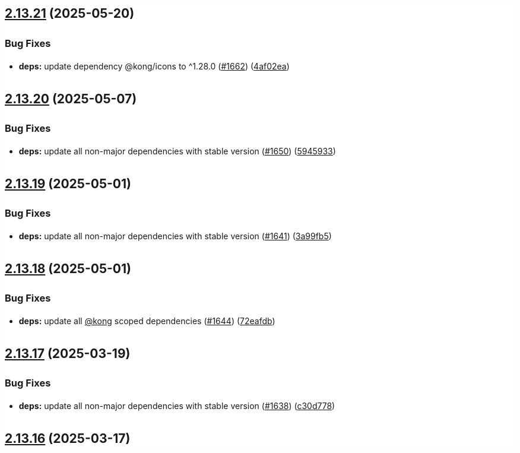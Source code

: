 ## [2.13.21](https://github.com/Kong/kong-auth-elements/compare/v2.13.20...v2.13.21) (2025-05-20)


### Bug Fixes

* **deps:** update dependency @kong/icons to ^1.28.0 ([#1662](https://github.com/Kong/kong-auth-elements/issues/1662)) ([4af02ea](https://github.com/Kong/kong-auth-elements/commit/4af02eaa1e236ada9e0832d92c4a684a8c165004))

## [2.13.20](https://github.com/Kong/kong-auth-elements/compare/v2.13.19...v2.13.20) (2025-05-07)


### Bug Fixes

* **deps:** update all non-major dependencies with stable version ([#1650](https://github.com/Kong/kong-auth-elements/issues/1650)) ([5945933](https://github.com/Kong/kong-auth-elements/commit/59459330dca6d3b345348d16cc87f42507117310))

## [2.13.19](https://github.com/Kong/kong-auth-elements/compare/v2.13.18...v2.13.19) (2025-05-01)


### Bug Fixes

* **deps:** update all non-major dependencies with stable version ([#1641](https://github.com/Kong/kong-auth-elements/issues/1641)) ([3a99fb5](https://github.com/Kong/kong-auth-elements/commit/3a99fb53ff3aad556400a162a68dcda5d934348c))

## [2.13.18](https://github.com/Kong/kong-auth-elements/compare/v2.13.17...v2.13.18) (2025-05-01)


### Bug Fixes

* **deps:** update all [@kong](https://github.com/kong) scoped dependencies ([#1644](https://github.com/Kong/kong-auth-elements/issues/1644)) ([72eafdb](https://github.com/Kong/kong-auth-elements/commit/72eafdb55c36ae2236cc1a41761f4e553a519882))

## [2.13.17](https://github.com/Kong/kong-auth-elements/compare/v2.13.16...v2.13.17) (2025-03-19)


### Bug Fixes

* **deps:** update all non-major dependencies with stable version ([#1638](https://github.com/Kong/kong-auth-elements/issues/1638)) ([c30d778](https://github.com/Kong/kong-auth-elements/commit/c30d778ef364ac662f647be49e6d348f3dea5b9b))

## [2.13.16](https://github.com/Kong/kong-auth-elements/compare/v2.13.15...v2.13.16) (2025-03-17)
